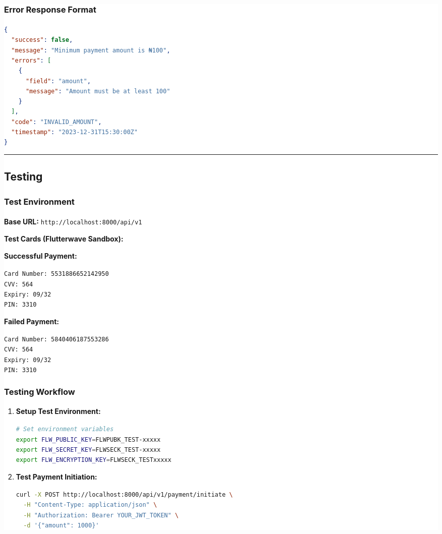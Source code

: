 ### Error Response Format

```json
{
  "success": false,
  "message": "Minimum payment amount is ₦100",
  "errors": [
    {
      "field": "amount",
      "message": "Amount must be at least 100"
    }
  ],
  "code": "INVALID_AMOUNT",
  "timestamp": "2023-12-31T15:30:00Z"
}
```

---

## Testing

### Test Environment

**Base URL:** `http://localhost:8000/api/v1`

**Test Cards (Flutterwave Sandbox):**

**Successful Payment:**
```
Card Number: 5531886652142950
CVV: 564
Expiry: 09/32
PIN: 3310
```

**Failed Payment:**
```
Card Number: 5840406187553286
CVV: 564
Expiry: 09/32
PIN: 3310
```

### Testing Workflow

1. **Setup Test Environment:**
   ```bash
   # Set environment variables
   export FLW_PUBLIC_KEY=FLWPUBK_TEST-xxxxx
   export FLW_SECRET_KEY=FLWSECK_TEST-xxxxx
   export FLW_ENCRYPTION_KEY=FLWSECK_TESTxxxxx
   ```

2. **Test Payment Initiation:**
   ```bash
   curl -X POST http://localhost:8000/api/v1/payment/initiate \
     -H "Content-Type: application/json" \
     -H "Authorization: Bearer YOUR_JWT_TOKEN" \
     -d '{"amount": 1000}'
   ```
